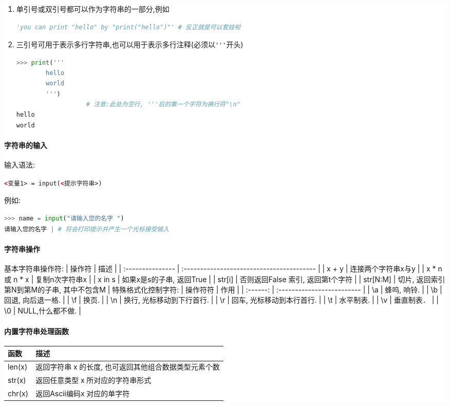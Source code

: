 1. 单引号或双引号都可以作为字符串的一部分,例如 
    ```python
    'you can print "hello" by "print("hello")"' # 反正就是可以套娃啦
     ```
2. 三引号可用于表示多行字符串,也可以用于表示多行注释(必须以`'''`开头)
    ```python
    >>> print('''
            hello
            world
            ''')
                       # 注意:此处为空行, '''后的第一个字符为换行符"\n"
    hello
    world
    ```
#### 字符串的输入
输入语法:
```html
<变量1> = input(<提示字符串>)
```
例如:
```python
>>> name = input("请输入您的名字 ")
请输入您的名字 | # 将会打印提示并产生一个光标接受输入
```
#### 字符串操作
基本字符串操作符:
| 操作符           | 描述                                      |
| :--------------- | :---------------------------------------- |
| x + y            | 连接两个字符串x与y                        |
| x \* n 或 n \* x | 复制n次字符串x                            |
| x in s           | 如果x是s的子串, 返回True                  |
| str[i]           | 否则返回False 索引, 返回第t个字符         |
| str[N:M]         | 切片, 返回索引第N到第M的子串, 其中不包含M |
特殊格式化控制字符:
| 操作符符 | 作用                       |
| :------: | :------------------------- |
|    \a    | 蜂呜, 响铃.                |
|    \b    | 回退, 向后退一格.          |
|    \f    | 换页.                      |
|    \n    | 换行, 光标移动到下行首行.  |
|    \r    | 回车, 光标移动到本行首行.  |
|    \t    | 水平制表.                  |
|    \v    | 垂直制表．                 |
|    \0    | NULL,什么都不做.           |
#### 内置字符串处理函数
| 函数   | 描述                                                  |
| :----- | :---------------------------------------------------- |
| len(x) | 返回字符串 x 的长度, 也可返回其他组合数据类型元素个数 |
| str(x) | 返回任意类型 x 所对应的字符串形式                     |
| chr(x) | 返回Ascii编码x 对应的单字符                           |